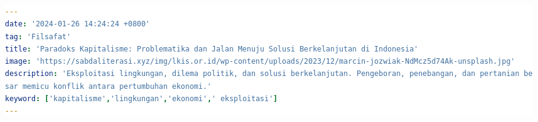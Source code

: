 ```yaml
---
date: '2024-01-26 14:24:24 +0800'
tag: 'Filsafat'
title: 'Paradoks Kapitalisme: Problematika dan Jalan Menuju Solusi Berkelanjutan di Indonesia'
image: 'https://sabdaliterasi.xyz/img/lkis.or.id/wp-content/uploads/2023/12/marcin-jozwiak-NdMcz5d74Ak-unsplash.jpg'
description: 'Eksploitasi lingkungan, dilema politik, dan solusi berkelanjutan. Pengeboran, penebangan, dan pertanian besar memicu konflik antara pertumbuhan ekonomi.'
keyword: ['kapitalisme','lingkungan','ekonomi',' eksploitasi']
---
```

